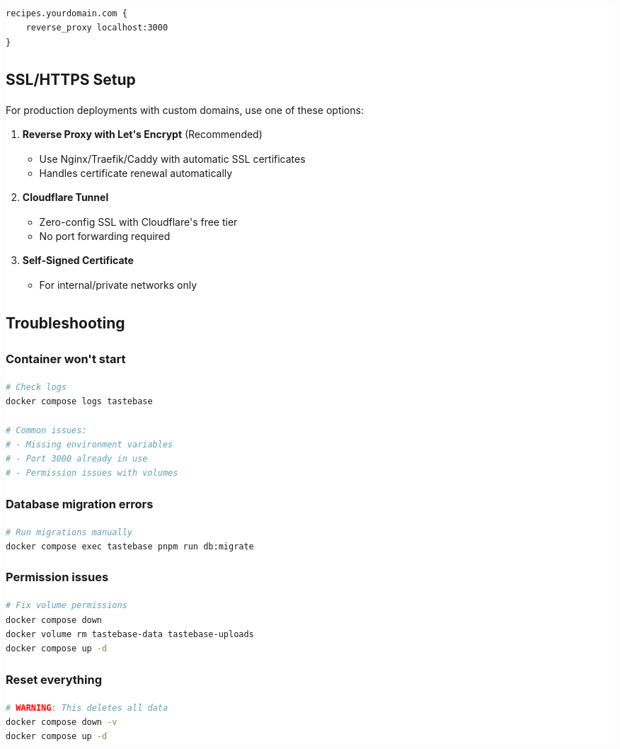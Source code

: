 ```caddy
recipes.yourdomain.com {
    reverse_proxy localhost:3000
}
```

## SSL/HTTPS Setup

For production deployments with custom domains, use one of these options:

1. **Reverse Proxy with Let's Encrypt** (Recommended)
   - Use Nginx/Traefik/Caddy with automatic SSL certificates
   - Handles certificate renewal automatically

2. **Cloudflare Tunnel**
   - Zero-config SSL with Cloudflare's free tier
   - No port forwarding required

3. **Self-Signed Certificate**
   - For internal/private networks only

## Troubleshooting

### Container won't start

```bash
# Check logs
docker compose logs tastebase

# Common issues:
# - Missing environment variables
# - Port 3000 already in use
# - Permission issues with volumes
```

### Database migration errors

```bash
# Run migrations manually
docker compose exec tastebase pnpm run db:migrate
```

### Permission issues

```bash
# Fix volume permissions
docker compose down
docker volume rm tastebase-data tastebase-uploads
docker compose up -d
```

### Reset everything

```bash
# WARNING: This deletes all data
docker compose down -v
docker compose up -d
```
